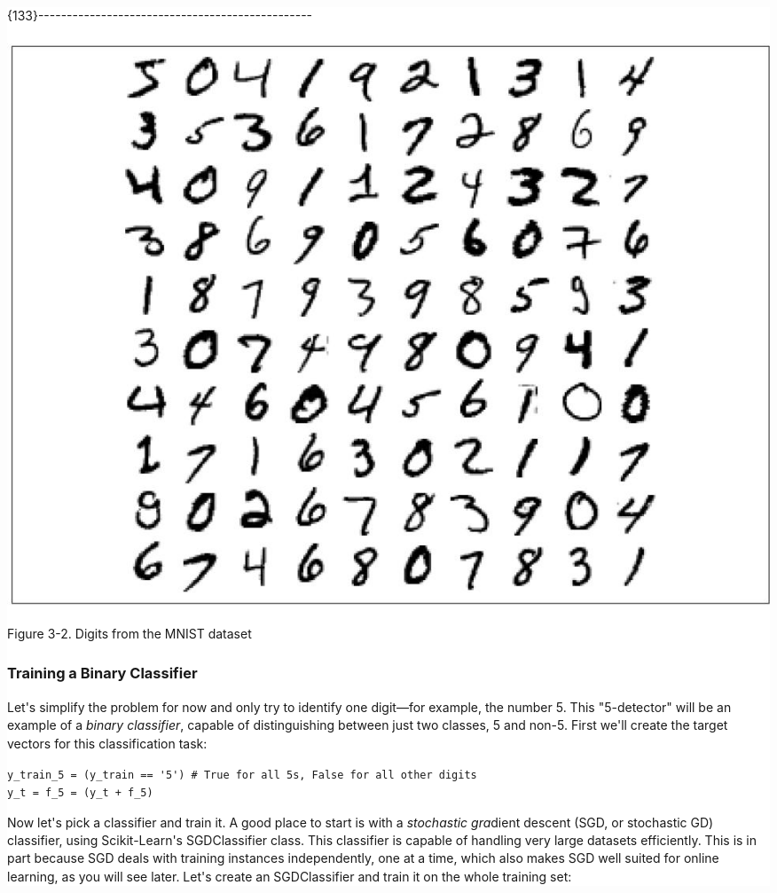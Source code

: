 {133}------------------------------------------------

![](img/_page_133_Picture_0.jpeg)

Figure 3-2. Digits from the MNIST dataset

### **Training a Binary Classifier**

Let's simplify the problem for now and only try to identify one digit—for example, the number 5. This "5-detector" will be an example of a *binary classifier*, capable of distinguishing between just two classes, 5 and non-5. First we'll create the target vectors for this classification task:

```
y_train_5 = (y_train == '5') # True for all 5s, False for all other digits
y_t = f_5 = (y_t + f_5)
```

Now let's pick a classifier and train it. A good place to start is with a *stochastic gra*dient descent (SGD, or stochastic GD) classifier, using Scikit-Learn's SGDClassifier class. This classifier is capable of handling very large datasets efficiently. This is in part because SGD deals with training instances independently, one at a time, which also makes SGD well suited for online learning, as you will see later. Let's create an SGDClassifier and train it on the whole training set:
